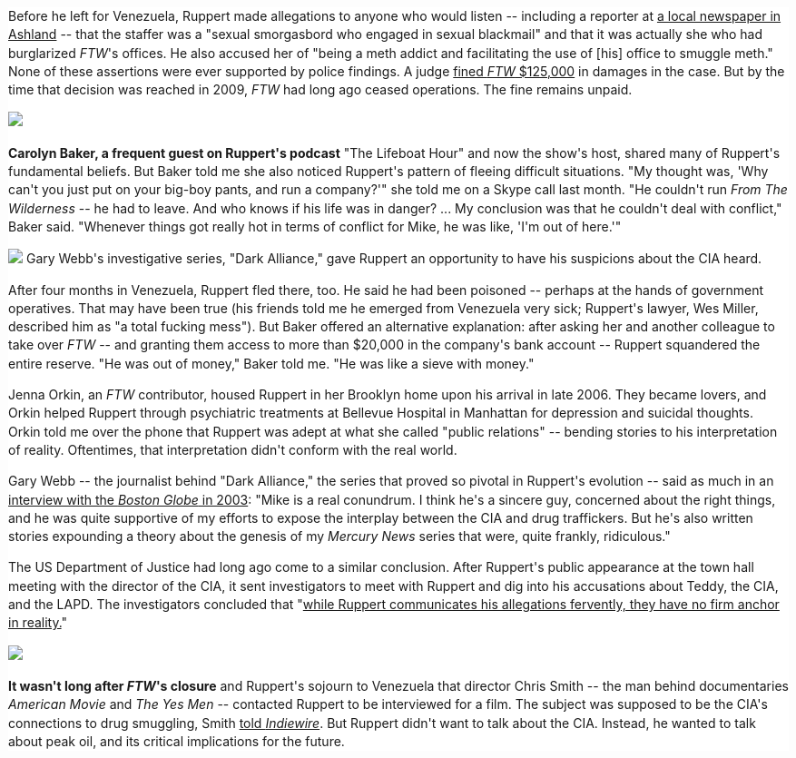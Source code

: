 Before he left for Venezuela, Ruppert made allegations to anyone who would listen -- including a reporter at [a local newspaper in Ashland](http://www.dailytidings.com/apps/pbcs.dll/article?AID=/20060825/NEWS/308259999&cid=sitesearch) -- that the staffer was a "sexual smorgasbord who engaged in sexual blackmail" and that it was actually she who had burglarized _FTW_'s offices. He also accused her of "being a meth addict and facilitating the use of [his] office to smuggle meth." None of these assertions were ever supported by police findings. A judge [fined _FTW_ $125,000](http://www.dailytidings.com/apps/pbcs.dll/article?AID=/20090925/NEWS02/909259996) in damages in the case. But by the time that decision was reached in 2009, _FTW_ had long ago ceased operations. The fine remains unpaid.

[![](http://ox-d.sbnation.com/w/1.0/ai?auid=554248&cs=53285d432edc1&cb=INSERT_RANDOM_NUMBER_HERE)](http://ox-d.sbnation.com/w/1.0/rc?cs=53285d432edc1&cb=INSERT_RANDOM_NUMBER_HERE)

**Carolyn Baker, a frequent guest on Ruppert's podcast** "The Lifeboat Hour" and now the show's host, shared many of Ruppert's fundamental beliefs. But Baker told me she also noticed Ruppert's pattern of fleeing difficult situations. "My thought was, 'Why can't you just put on your big-boy pants, and run a company?'" she told me on a Skype call last month. "He couldn't run _From The Wilderness_ -- he had to leave. And who knows if his life was in danger? ... My conclusion was that he couldn't deal with conflict," Baker said. "Whenever things got really hot in terms of conflict for Mike, he was like, 'I'm out of here.'"

![](http://cdn2.vox-cdn.com/assets/4742856/mruppert_329_1.jpg) Gary Webb's investigative series, "Dark Alliance," gave Ruppert an opportunity to have his suspicions about the CIA heard.

After four months in Venezuela, Ruppert fled there, too. He said he had been poisoned -- perhaps at the hands of government operatives. That may have been true (his friends told me he emerged from Venezuela very sick; Ruppert's lawyer, Wes Miller, described him as "a total fucking mess"). But Baker offered an alternative explanation: after asking her and another colleague to take over _FTW_ -- and granting them access to more than $20,000 in the company's bank account -- Ruppert squandered the entire reserve. "He was out of money," Baker told me. "He was like a sieve with money."

Jenna Orkin, an _FTW_ contributor, housed Ruppert in her Brooklyn home upon his arrival in late 2006\. They became lovers, and Orkin helped Ruppert through psychiatric treatments at Bellevue Hospital in Manhattan for depression and suicidal thoughts. Orkin told me over the phone that Ruppert was adept at what she called "public relations" -- bending stories to his interpretation of reality. Oftentimes, that interpretation didn't conform with the real world.

Gary Webb -- the journalist behind "Dark Alliance," the series that proved so pivotal in Ruppert's evolution -- said as much in an [interview with the _Boston Globe_ in 2003](http://www.fromthewilderness.com/PDF/Boston_Globe_story.pdf): "Mike is a real conundrum. I think he's a sincere guy, concerned about the right things, and he was quite supportive of my efforts to expose the interplay between the CIA and drug traffickers. But he's also written stories expounding a theory about the genesis of my _Mercury News_ series that were, quite frankly, ridiculous."

The US Department of Justice had long ago come to a similar conclusion. After Ruppert's public appearance at the town hall meeting with the director of the CIA, it sent investigators to meet with Ruppert and dig into his accusations about Teddy, the CIA, and the LAPD. The investigators concluded that "[while Ruppert communicates his allegations fervently, they have no firm anchor in reality.](http://www.justice.gov/oig/special/9712/ch04p1.htm)"

![](http://cdn3.vox-cdn.com/assets/4742800/mruppert_912_2.jpg)

**It wasn't long after _FTW_'s closure** and Ruppert's sojourn to Venezuela that director Chris Smith -- the man behind documentaries _American Movie_ and _The Yes Men_ -- contacted Ruppert to be interviewed for a film. The subject was supposed to be the CIA's connections to drug smuggling, Smith [told _Indiewire_](http://www.indiewire.com/article/collapse_director_chris_smith). But Ruppert didn't want to talk about the CIA. Instead, he wanted to talk about peak oil, and its critical implications for the future.
